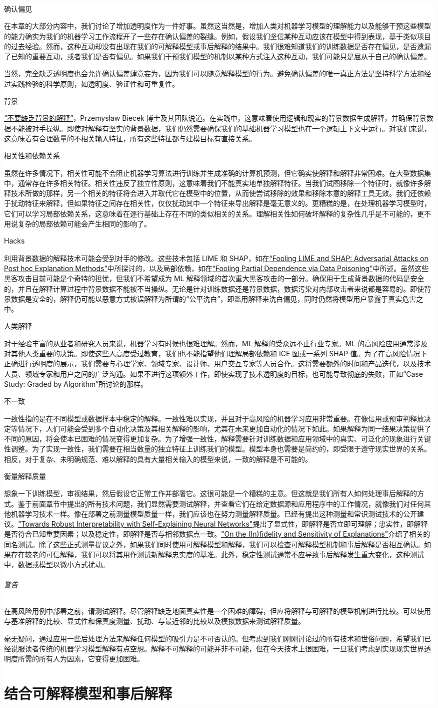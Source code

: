 确认偏见

在本章的大部分内容中，我们讨论了增加透明度作为一件好事。虽然这当然是，增加人类对机器学习模型的理解能力以及能够干预这些模型的能力确实为我们的机器学习工作流程开了一些存在确认偏差的裂缝。例如，假设我们坚信某种互动应该在模型中得到表现，基于类似项目的过去经验。然而，这种互动却没有出现在我们的可解释模型或事后解释的结果中。我们很难知道我们的训练数据是否存在偏见，是否遗漏了已知的重要互动，或者我们是否有偏见。如果我们干预我们模型的机制以某种方式注入这种互动，我们可能只是屈从于自己的确认偏差。

当然，完全缺乏透明度也会允许确认偏差肆意妄为，因为我们可以随意解释模型的行为。避免确认偏差的唯一真正方法是坚持科学方法和经过实践检验的科学原则，如透明度、验证性和可重复性。

背景

[“不要缺乏背景的解释”](https://oreil.ly/A-GxX)，Przemysław Biecek 博士及其团队说道。在实践中，这意味着使用逻辑和现实的背景数据生成解释，并确保背景数据不能被对手操纵。即使对解释有坚实的背景数据，我们仍然需要确保我们的基础机器学习模型也在一个逻辑上下文中运行。对我们来说，这意味着有合理数量的不相关输入特征，所有这些特征都与建模目标有直接关系。

相关性和依赖关系

虽然在许多情况下，相关性可能不会阻止机器学习算法进行训练并生成准确的计算机预测，但它确实使解释和解释非常困难。在大型数据集中，通常存在许多相关特征。相关性违反了独立性原则，这意味着我们不能真实地单独解释特征。当我们试图移除一个特征时，就像许多解释技术所做的那样，另一个相关的特征将会进入并取代它在模型中的位置，从而使尝试移除的效果和移除本意的解释工具无效。我们还依赖于扰动特征来解释，但如果特征之间存在相关性，仅仅扰动其中一个特征来导出解释是毫无意义的。更糟糕的是，在处理机器学习模型时，它们可以学习局部依赖关系，这意味着在逐行基础上存在不同的类似相关的关系。理解相关性如何破坏解释的复杂性几乎是不可能的，更不用说复杂的局部依赖可能会产生相同的影响了。

Hacks

利用背景数据的解释技术可能会受到对手的修改。这些技术包括 LIME 和 SHAP，如在[“Fooling LIME and SHAP: Adversarial Attacks on Post hoc Explanation Methods”](https://oreil.ly/ljDkp)中所探讨的，以及局部依赖，如在[“Fooling Partial Dependence via Data Poisoning”](https://oreil.ly/MJUz7)中所述。虽然这些黑客攻击目前可能是个奇特的担忧，但我们不希望成为 ML 解释领域的首次重大黑客攻击的一部分。确保用于生成背景数据的代码是安全的，并且在解释计算过程中背景数据不能被不当操纵。无论是针对训练数据还是背景数据，数据污染对内部攻击者来说都是容易的。即使背景数据是安全的，解释仍可能以恶意方式被误解释为所谓的“公平洗白”，即滥用解释来洗白偏见，同时仍然将模型用户暴露于真实危害之中。

人类解释

对于经验丰富的从业者和研究人员来说，机器学习有时候也很难理解。然而，ML 解释的受众远不止行业专家。ML 的高风险应用通常涉及对其他人类重要的决策。即使这些人高度受过教育，我们也不能指望他们理解局部依赖和 ICE 图或一系列 SHAP 值。为了在高风险情况下正确进行透明度的展示，我们需要与心理学家、领域专家、设计师、用户交互专家等人员合作。这将需要额外的时间和产品迭代，以及技术人员、领域专家和用户之间的广泛沟通。如果不进行这项额外工作，即使实现了技术透明度的目标，也可能导致彻底的失败，正如“Case Study: Graded by Algorithm”所讨论的那样。

不一致

一致性指的是在不同模型或数据样本中稳定的解释。一致性难以实现，并且对于高风险的机器学习应用非常重要。在像信用或预审判释放决定等情况下，人们可能会受到多个自动化决策及其相关解释的影响，尤其在未来更加自动化的情况下如此。如果解释为同一结果决策提供了不同的原因，将会使本已困难的情况变得更加复杂。为了增强一致性，解释需要针对训练数据和应用领域中的真实、可泛化的现象进行关键性调整。为了实现一致性，我们需要在相当数量的独立特征上训练我们的模型。模型本身也需要是简约的，即受限于遵守现实世界的关系。相反，对于复杂、未明确规范、难以解释的具有大量相关输入的模型来说，一致的解释是不可能的。

衡量解释质量

想象一下训练模型，审视结果，然后假设它正常工作并部署它。这很可能是一个糟糕的主意。但这就是我们所有人如何处理事后解释的方式。鉴于前面章节中提出的所有技术问题，我们显然需要测试解释，并查看它们在给定数据源和应用程序中的工作情况，就像我们对任何其他机器学习技术一样。像在部署之前测量模型质量一样，我们应该也在努力测量解释质量。已经有提出这种测量和常识测试技术的公开建议。["Towards Robust Interpretability with Self-Explaining Neural Networks"](https://oreil.ly/t4322)提出了显式性，即解释是否立即可理解；忠实性，即解释是否符合已知重要因素；以及稳定性，即解释是否与相邻数据点一致。["On the (In)fidelity and Sensitivity of Explanations"](https://oreil.ly/kSiSS)介绍了相关的同名测试。除了这些正式测量提议之外，如果我们同时使用可解释模型和解释，我们可以检查可解释模型机制和事后解释是否相互确认。如果存在较老的可信解释，我们可以将其用作测试新解释忠实度的基准。此外，稳定性测试通常不应导致事后解释发生重大变化，这种测试中，数据或模型以微小方式扰动。

###### 警告

在高风险用例中部署之前，请测试解释。尽管解释缺乏地面真实性是一个困难的障碍，但应将解释与可解释的模型机制进行比较。可以使用与基准解释的比较、显式性和保真度测量、扰动、与最近邻的比较以及模拟数据来测试解释质量。

毫无疑问，通过应用一些后处理方法来解释任何模型的吸引力是不可否认的。但考虑到我们刚刚讨论过的所有技术和世俗问题，希望我们已经说服读者传统的机器学习模型解释有点空想。解释不可解释的可能并非不可能，但在今天技术上很困难，一旦我们考虑到实现现实世界透明度所需的所有人为因素，它变得更加困难。

# 结合可解释模型和事后解释
